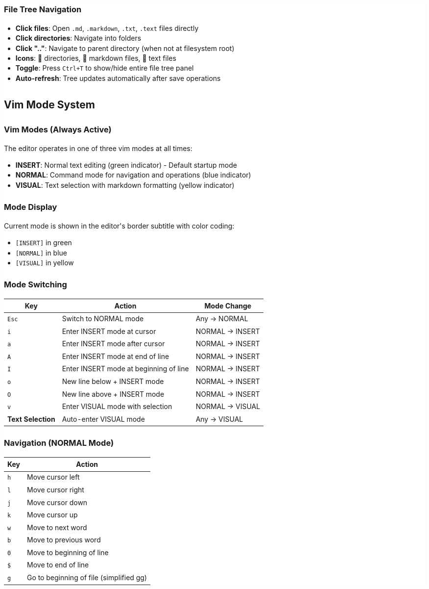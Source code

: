 ### File Tree Navigation
- **Click files**: Open `.md`, `.markdown`, `.txt`, `.text` files directly
- **Click directories**: Navigate into folders
- **Click ".."**: Navigate to parent directory (when not at filesystem root)
- **Icons**: 📁 directories, 📝 markdown files, 📄 text files
- **Toggle**: Press `Ctrl+T` to show/hide entire file tree panel
- **Auto-refresh**: Tree updates automatically after save operations

## Vim Mode System

### Vim Modes (Always Active)
The editor operates in one of three vim modes at all times:

- **INSERT**: Normal text editing (green indicator) - Default startup mode
- **NORMAL**: Command mode for navigation and operations (blue indicator)
- **VISUAL**: Text selection with markdown formatting (yellow indicator)

### Mode Display
Current mode is shown in the editor's border subtitle with color coding:
- `[INSERT]` in green
- `[NORMAL]` in blue  
- `[VISUAL]` in yellow

### Mode Switching
| Key | Action | Mode Change |
|-----|--------|-------------|
| `Esc` | Switch to NORMAL mode | Any → NORMAL |
| `i` | Enter INSERT mode at cursor | NORMAL → INSERT |
| `a` | Enter INSERT mode after cursor | NORMAL → INSERT |
| `A` | Enter INSERT mode at end of line | NORMAL → INSERT |
| `I` | Enter INSERT mode at beginning of line | NORMAL → INSERT |
| `o` | New line below + INSERT mode | NORMAL → INSERT |
| `O` | New line above + INSERT mode | NORMAL → INSERT |
| `v` | Enter VISUAL mode with selection | NORMAL → VISUAL |
| **Text Selection** | Auto-enter VISUAL mode | Any → VISUAL |

### Navigation (NORMAL Mode)
| Key | Action |
|-----|--------|
| `h` | Move cursor left |
| `l` | Move cursor right |
| `j` | Move cursor down |
| `k` | Move cursor up |
| `w` | Move to next word |
| `b` | Move to previous word |
| `0` | Move to beginning of line |
| `$` | Move to end of line |
| `g` | Go to beginning of file (simplified gg) |